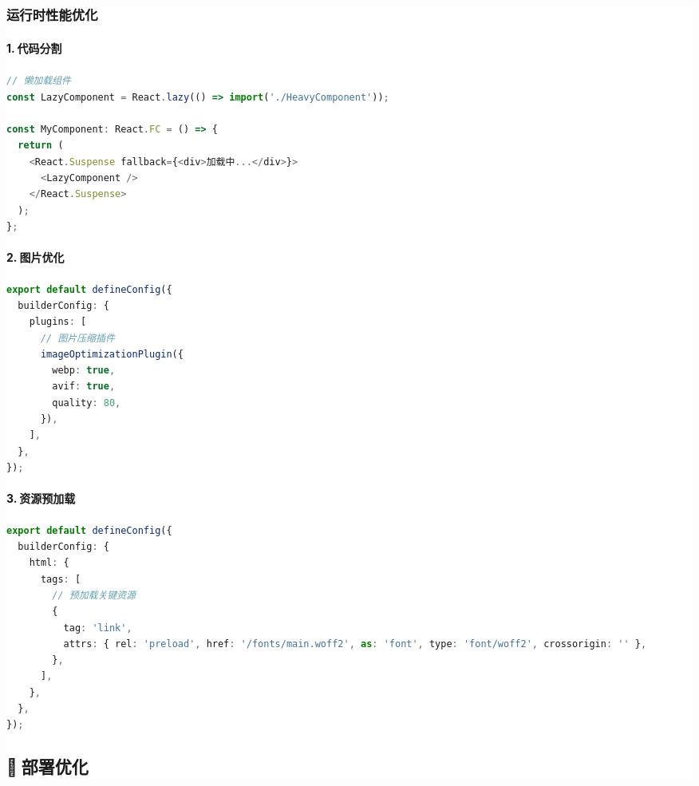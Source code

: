 ### 运行时性能优化

#### 1. 代码分割

```typescript
// 懒加载组件
const LazyComponent = React.lazy(() => import('./HeavyComponent'));

const MyComponent: React.FC = () => {
  return (
    <React.Suspense fallback={<div>加载中...</div>}>
      <LazyComponent />
    </React.Suspense>
  );
};
```

#### 2. 图片优化

```typescript
export default defineConfig({
  builderConfig: {
    plugins: [
      // 图片压缩插件
      imageOptimizationPlugin({
        webp: true,
        avif: true,
        quality: 80,
      }),
    ],
  },
});
```

#### 3. 资源预加载

```typescript
export default defineConfig({
  builderConfig: {
    html: {
      tags: [
        // 预加载关键资源
        {
          tag: 'link',
          attrs: { rel: 'preload', href: '/fonts/main.woff2', as: 'font', type: 'font/woff2', crossorigin: '' },
        },
      ],
    },
  },
});
```

## 🚀 部署优化
